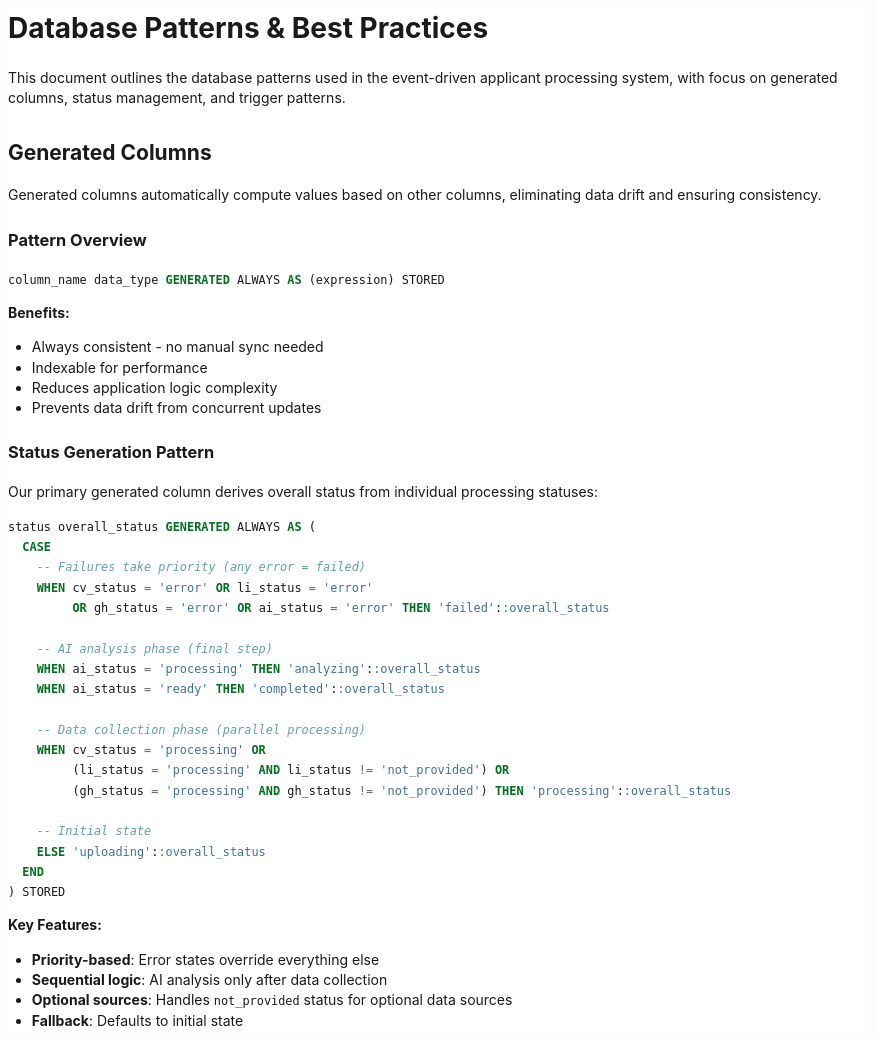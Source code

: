 # Database Patterns & Best Practices

This document outlines the database patterns used in the event-driven applicant processing system, with focus on generated columns, status management, and trigger patterns.

## Generated Columns

Generated columns automatically compute values based on other columns, eliminating data drift and ensuring consistency.

### Pattern Overview
```sql
column_name data_type GENERATED ALWAYS AS (expression) STORED
```

**Benefits:**
- Always consistent - no manual sync needed
- Indexable for performance
- Reduces application logic complexity
- Prevents data drift from concurrent updates

### Status Generation Pattern

Our primary generated column derives overall status from individual processing statuses:

```sql
status overall_status GENERATED ALWAYS AS (
  CASE
    -- Failures take priority (any error = failed)
    WHEN cv_status = 'error' OR li_status = 'error'
         OR gh_status = 'error' OR ai_status = 'error' THEN 'failed'::overall_status

    -- AI analysis phase (final step)
    WHEN ai_status = 'processing' THEN 'analyzing'::overall_status
    WHEN ai_status = 'ready' THEN 'completed'::overall_status

    -- Data collection phase (parallel processing)
    WHEN cv_status = 'processing' OR
         (li_status = 'processing' AND li_status != 'not_provided') OR
         (gh_status = 'processing' AND gh_status != 'not_provided') THEN 'processing'::overall_status

    -- Initial state
    ELSE 'uploading'::overall_status
  END
) STORED
```

**Key Features:**
- **Priority-based**: Error states override everything else
- **Sequential logic**: AI analysis only after data collection
- **Optional sources**: Handles `not_provided` status for optional data sources
- **Fallback**: Defaults to initial state
